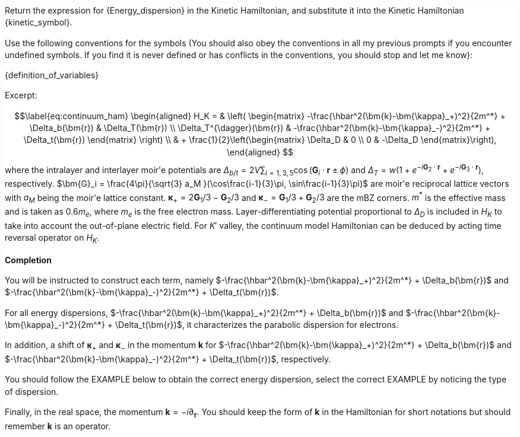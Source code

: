 Return the expression for {Energy\_dispersion} in the Kinetic Hamiltonian, and substitute it into the Kinetic Hamiltonian {kinetic\_symbol}.


Use the following conventions for the symbols (You should also obey the conventions in all my previous prompts if you encounter undefined symbols. If you find it is never defined or has conflicts in the conventions, you should stop and let me know):

{definition\_of\_variables}
 

 Excerpt:

 $$\label{eq:continuum_ham}
\begin{aligned}
H_K = & \left(
    \begin{matrix}
        -\frac{\hbar^2(\bm{k}-\bm{\kappa}_+)^2}{2m^*} + \Delta_b(\bm{r})  & \Delta_T(\bm{r}) \\
        \Delta_T^{\dagger}(\bm{r}) & -\frac{\hbar^2(\bm{k}-\bm{\kappa}_-)^2}{2m^*} + \Delta_t(\bm{r})
    \end{matrix}
\right) \\ 
& + \frac{1}{2}\left(\begin{matrix}
    \Delta_D & 0 \\
        0 & -\Delta_D
    \end{matrix}\right),
\end{aligned}
$$
where the intralayer and interlayer moir\'e potentials are $\Delta_{b/t}=2V\sum_{i=1,3,5}\cos(\bm{G}_i\cdot\bm{r}\pm\phi)$ and $\Delta_T = w(1+e^{-i \bm{G}_2 \cdot \bm{r}} + e^{-i \bm{G}_3 \cdot \bm{r}})$, respectively. $\bm{G}_i = \frac{4\pi}{\sqrt{3} a_M }(\cos\frac{i-1}{3}\pi, \sin\frac{i-1}{3}\pi)$ are moir\'e reciprocal lattice vectors with $a_M$ being the moir\'e lattice constant. $\bm{\kappa}_+ = 2\bm{G}_1 / 3 - \bm{G}_2 / 3$ and $\bm{\kappa}_- = \bm{G}_1 / 3 + \bm{G}_2 / 3$ are the mBZ corners. $m^*$ is the effective mass and is taken as $0.6 m_e$, where $m_e$ is the free electron mass. Layer-differentiating potential proportional to $\Delta_D$ is included in $H_K$ to take into account the out-of-plane electric field. For $K'$ valley, the continuum model Hamiltonian can be deduced by acting time reversal operator on $H_K$.


**Completion**

You will be instructed to construct each term, namely $-\frac{\hbar^2(\bm{k}-\bm{\kappa}_+)^2}{2m^*} + \Delta_b(\bm{r})$ and $-\frac{\hbar^2(\bm{k}-\bm{\kappa}_-)^2}{2m^*} + \Delta_t(\bm{r})$.

For all energy dispersions, $-\frac{\hbar^2(\bm{k}-\bm{\kappa}_+)^2}{2m^*} + \Delta_b(\bm{r})$ and $-\frac{\hbar^2(\bm{k}-\bm{\kappa}_-)^2}{2m^*} + \Delta_t(\bm{r})$, it characterizes the parabolic dispersion for electrons. 

In addition, a shift of $\bm{\kappa}_+$ and $\bm{\kappa}_-$ in the momentum $\bm{k}$ for $-\frac{\hbar^2(\bm{k}-\bm{\kappa}_+)^2}{2m^*} + \Delta_b(\bm{r})$ and $-\frac{\hbar^2(\bm{k}-\bm{\kappa}_-)^2}{2m^*} + \Delta_t(\bm{r})$, respectively.

You should follow the EXAMPLE below to obtain the correct energy dispersion, select the correct EXAMPLE by noticing the type of dispersion.

Finally, in the real space, the momentum $\bm{k}=-i \partial_{\bm{r}}$. You should keep the form of $\bm{k}$ in the Hamiltonian for short notations but should remember $\bm{k}$ is an operator.
